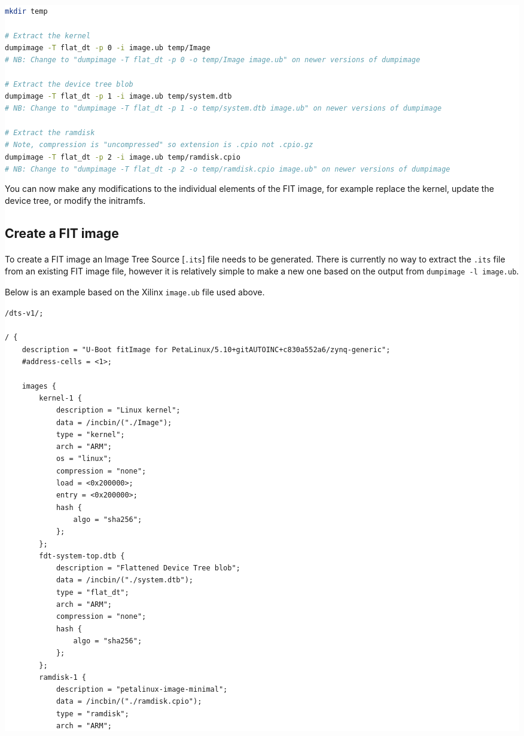 ```bash
mkdir temp

# Extract the kernel
dumpimage -T flat_dt -p 0 -i image.ub temp/Image
# NB: Change to "dumpimage -T flat_dt -p 0 -o temp/Image image.ub" on newer versions of dumpimage

# Extract the device tree blob
dumpimage -T flat_dt -p 1 -i image.ub temp/system.dtb
# NB: Change to "dumpimage -T flat_dt -p 1 -o temp/system.dtb image.ub" on newer versions of dumpimage

# Extract the ramdisk
# Note, compression is "uncompressed" so extension is .cpio not .cpio.gz
dumpimage -T flat_dt -p 2 -i image.ub temp/ramdisk.cpio
# NB: Change to "dumpimage -T flat_dt -p 2 -o temp/ramdisk.cpio image.ub" on newer versions of dumpimage
```

You can now make any modifications to the individual elements of the FIT image, for example replace the kernel, update the device tree, or modify the initramfs.

## Create a FIT image

To create a FIT image an Image Tree Source [`.its`] file needs to be generated. There is currently no way to extract the `.its` file from an existing FIT image file, however it is relatively simple to make a new one based on the output from `dumpimage -l image.ub`.

Below is an example based on the Xilinx `image.ub` file used above. 
```
/dts-v1/;
  
/ {
    description = "U-Boot fitImage for PetaLinux/5.10+gitAUTOINC+c830a552a6/zynq-generic";
    #address-cells = <1>;
  
    images {
        kernel-1 {
            description = "Linux kernel";
            data = /incbin/("./Image");
            type = "kernel";
            arch = "ARM";
            os = "linux";
            compression = "none";
            load = <0x200000>;
            entry = <0x200000>;
            hash {
                algo = "sha256";
            };
        };
        fdt-system-top.dtb {
            description = "Flattened Device Tree blob";
            data = /incbin/("./system.dtb");
            type = "flat_dt";
            arch = "ARM";
            compression = "none";
            hash {
                algo = "sha256";
            };
        };
        ramdisk-1 {
            description = "petalinux-image-minimal";
            data = /incbin/("./ramdisk.cpio");
            type = "ramdisk";
            arch = "ARM";
```